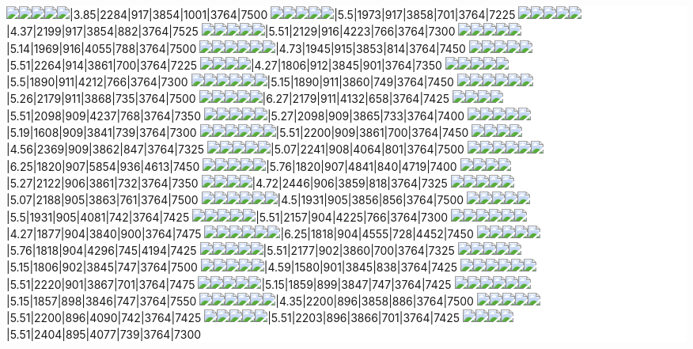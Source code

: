 ![](/item/6676.png)![](/item/6675.png)![](/item/1001.png)![](/item/1055.png)![](/item/1036.png)|3.85|2284|917|3854|1001|3764|7500
![](/item/3087.png)![](/item/6695.png)![](/item/1001.png)![](/item/1055.png)![](/item/1037.png)|5.5|1973|917|3858|701|3764|7225
![](/item/6676.png)![](/item/3508.png)![](/item/1001.png)![](/item/1055.png)![](/item/1037.png)|4.37|2199|917|3854|882|3764|7525
![](/item/3033.png)![](/item/3072.png)![](/item/1001.png)![](/item/1055.png)![](/item/1036.png)|5.51|2129|916|4223|766|3764|7300
![](/item/3087.png)![](/item/3074.png)![](/item/1001.png)![](/item/1055.png)![](/item/1036.png)|5.14|1969|916|4055|788|3764|7500
![](/item/6676.png)![](/item/3094.png)![](/item/1001.png)![](/item/1055.png)![](/item/1036.png)![](/item/1036.png)|4.73|1945|915|3853|814|3764|7450
![](/item/6676.png)![](/item/6695.png)![](/item/1001.png)![](/item/1055.png)![](/item/1037.png)|5.51|2264|914|3861|700|3764|7225
![](/item/3031.png)![](/item/3091.png)![](/item/1001.png)![](/item/1055.png)|4.27|1806|912|3845|901|3764|7350
![](/item/3087.png)![](/item/3072.png)![](/item/1001.png)![](/item/1055.png)![](/item/1036.png)|5.5|1890|911|4212|766|3764|7300
![](/item/3095.png)![](/item/3087.png)![](/item/1001.png)![](/item/1055.png)![](/item/1036.png)![](/item/1036.png)|5.15|1890|911|3860|749|3764|7450
![](/item/3033.png)![](/item/3006.png)![](/item/1055.png)![](/item/1038.png)![](/item/1038.png)![](/item/1036.png)|5.26|2179|911|3868|735|3764|7500
![](/item/3033.png)![](/item/3156.png)![](/item/1001.png)![](/item/1055.png)![](/item/1037.png)|6.27|2179|911|4132|658|3764|7425
![](/item/3031.png)![](/item/3072.png)![](/item/1001.png)![](/item/1055.png)|5.51|2098|909|4237|768|3764|7350
![](/item/3031.png)![](/item/3508.png)![](/item/1001.png)![](/item/1055.png)![](/item/1036.png)|5.27|2098|909|3865|733|3764|7400
![](/item/3095.png)![](/item/3115.png)![](/item/1001.png)![](/item/1055.png)![](/item/1036.png)|5.19|1608|909|3841|739|3764|7300
![](/item/3031.png)![](/item/6695.png)![](/item/1001.png)![](/item/1055.png)![](/item/1036.png)![](/item/1036.png)|5.51|2200|909|3861|700|3764|7450
![](/item/3142.png)![](/item/3508.png)![](/item/1055.png)![](/item/1037.png)|4.56|2369|909|3862|847|3764|7325
![](/item/6676.png)![](/item/3074.png)![](/item/1001.png)![](/item/1055.png)![](/item/1036.png)|5.07|2241|908|4064|801|3764|7500
![](/item/3095.png)![](/item/3026.png)![](/item/1001.png)![](/item/1055.png)![](/item/1036.png)![](/item/1036.png)|6.25|1820|907|5854|936|4613|7450
![](/item/3095.png)![](/item/6333.png)![](/item/1001.png)![](/item/1055.png)![](/item/1036.png)|5.76|1820|907|4841|840|4719|7400
![](/item/3031.png)![](/item/6694.png)![](/item/1001.png)![](/item/1055.png)|5.27|2122|906|3861|732|3764|7350
![](/item/3142.png)![](/item/3004.png)![](/item/1055.png)![](/item/1037.png)|4.72|2446|906|3859|818|3764|7325
![](/item/3031.png)![](/item/6696.png)![](/item/1001.png)![](/item/1055.png)![](/item/1036.png)|5.07|2188|905|3863|761|3764|7500
![](/item/3087.png)![](/item/3006.png)![](/item/1055.png)![](/item/1038.png)![](/item/1038.png)![](/item/1036.png)|4.5|1931|905|3856|856|3764|7500
![](/item/3087.png)![](/item/3156.png)![](/item/1001.png)![](/item/1055.png)![](/item/1037.png)|5.5|1931|905|4081|742|3764|7425
![](/item/6676.png)![](/item/3072.png)![](/item/1001.png)![](/item/1055.png)![](/item/1036.png)|5.51|2157|904|4225|766|3764|7300
![](/item/3179.png)![](/item/3091.png)![](/item/1001.png)![](/item/1055.png)![](/item/1037.png)![](/item/1036.png)|4.27|1877|904|3840|900|3764|7475
![](/item/3095.png)![](/item/3181.png)![](/item/1001.png)![](/item/1055.png)![](/item/1036.png)![](/item/1036.png)|6.25|1818|904|4555|728|4452|7450
![](/item/3095.png)![](/item/6609.png)![](/item/1001.png)![](/item/1055.png)![](/item/1037.png)|5.76|1818|904|4296|745|4194|7425
![](/item/3031.png)![](/item/3179.png)![](/item/1001.png)![](/item/1055.png)![](/item/1037.png)|5.51|2177|902|3860|700|3764|7325
![](/item/6694.png)![](/item/3091.png)![](/item/1001.png)![](/item/1055.png)![](/item/1036.png)|5.15|1806|902|3845|747|3764|7500
![](/item/3095.png)![](/item/3085.png)![](/item/1001.png)![](/item/1055.png)![](/item/1037.png)|4.59|1580|901|3845|838|3764|7425
![](/item/3179.png)![](/item/6694.png)![](/item/1001.png)![](/item/1055.png)![](/item/1037.png)![](/item/1036.png)|5.51|2220|901|3867|701|3764|7475
![](/item/6695.png)![](/item/3091.png)![](/item/1001.png)![](/item/1055.png)![](/item/1037.png)|5.15|1859|899|3847|747|3764|7425
![](/item/3004.png)![](/item/3091.png)![](/item/1001.png)![](/item/1055.png)![](/item/1036.png)![](/item/1036.png)|5.15|1857|898|3846|747|3764|7550
![](/item/6676.png)![](/item/3006.png)![](/item/1055.png)![](/item/1038.png)![](/item/1038.png)![](/item/1036.png)|4.35|2200|896|3858|886|3764|7500
![](/item/6676.png)![](/item/3156.png)![](/item/1001.png)![](/item/1055.png)![](/item/1037.png)|5.51|2200|896|4090|742|3764|7425
![](/item/6695.png)![](/item/6694.png)![](/item/1001.png)![](/item/1055.png)![](/item/1037.png)|5.51|2203|896|3866|701|3764|7425
![](/item/3142.png)![](/item/3074.png)![](/item/1055.png)![](/item/1036.png)|5.51|2404|895|4077|739|3764|7300
